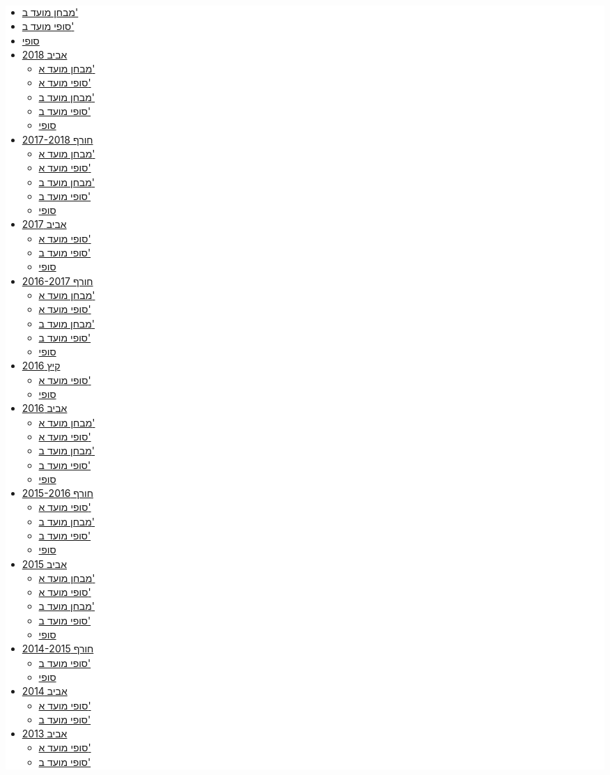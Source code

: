   * [מבחן מועד ב'](#201801-Exam_B)
  * [סופי מועד ב'](#201801-Final_B)
  * [סופי](#201801-Finals)
* [אביב 2018](#201702)
  * [מבחן מועד א'](#201702-Exam_A)
  * [סופי מועד א'](#201702-Final_A)
  * [מבחן מועד ב'](#201702-Exam_B)
  * [סופי מועד ב'](#201702-Final_B)
  * [סופי](#201702-Finals)
* [חורף 2017-2018](#201701)
  * [מבחן מועד א'](#201701-Exam_A)
  * [סופי מועד א'](#201701-Final_A)
  * [מבחן מועד ב'](#201701-Exam_B)
  * [סופי מועד ב'](#201701-Final_B)
  * [סופי](#201701-Finals)
* [אביב 2017](#201602)
  * [סופי מועד א'](#201602-Final_A)
  * [סופי מועד ב'](#201602-Final_B)
  * [סופי](#201602-Finals)
* [חורף 2016-2017](#201601)
  * [מבחן מועד א'](#201601-Exam_A)
  * [סופי מועד א'](#201601-Final_A)
  * [מבחן מועד ב'](#201601-Exam_B)
  * [סופי מועד ב'](#201601-Final_B)
  * [סופי](#201601-Finals)
* [קיץ 2016](#201503)
  * [סופי מועד א'](#201503-Final_A)
  * [סופי](#201503-Finals)
* [אביב 2016](#201502)
  * [מבחן מועד א'](#201502-Exam_A)
  * [סופי מועד א'](#201502-Final_A)
  * [מבחן מועד ב'](#201502-Exam_B)
  * [סופי מועד ב'](#201502-Final_B)
  * [סופי](#201502-Finals)
* [חורף 2015-2016](#201501)
  * [סופי מועד א'](#201501-Final_A)
  * [מבחן מועד ב'](#201501-Exam_B)
  * [סופי מועד ב'](#201501-Final_B)
  * [סופי](#201501-Finals)
* [אביב 2015](#201402)
  * [מבחן מועד א'](#201402-Exam_A)
  * [סופי מועד א'](#201402-Final_A)
  * [מבחן מועד ב'](#201402-Exam_B)
  * [סופי מועד ב'](#201402-Final_B)
  * [סופי](#201402-Finals)
* [חורף 2014-2015](#201401)
  * [סופי מועד ב'](#201401-Final_B)
  * [סופי](#201401-Finals)
* [אביב 2014](#201302)
  * [סופי מועד א'](#201302-Final_A)
  * [סופי מועד ב'](#201302-Final_B)
* [אביב 2013](#201202)
  * [סופי מועד א'](#201202-Final_A)
  * [סופי מועד ב'](#201202-Final_B)
